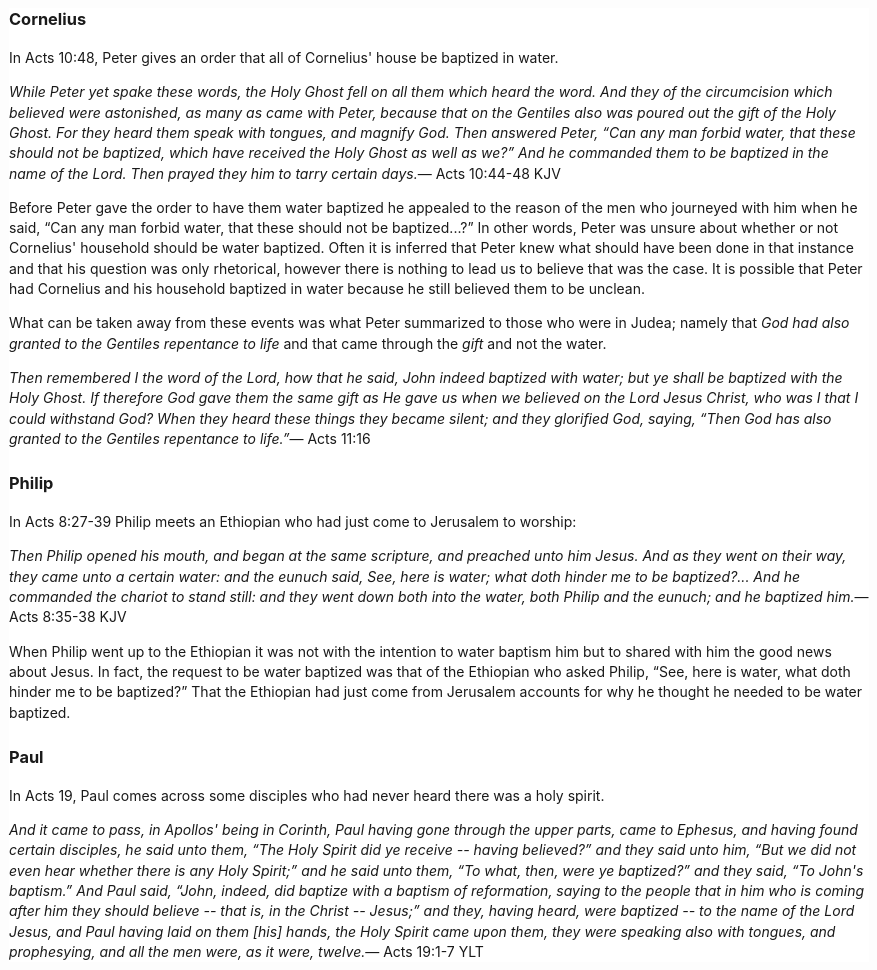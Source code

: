 ### Cornelius

In Acts 10:48, Peter gives an order that all of Cornelius' house be baptized in water.

<quote><cite>While Peter yet spake these words, the Holy Ghost fell on all them which heard the word. And they of the circumcision which believed were astonished, as many as came with Peter, because that on the Gentiles also was poured out the gift of the Holy Ghost. For they heard them speak with tongues, and magnify God. Then answered Peter, “Can any man forbid water, that these should not be baptized, which have received the Holy Ghost as well as we?” And he commanded them to be baptized in the name of the Lord. Then prayed they him to tarry certain days.</cite><span>— <author>Acts 10:44-48 KJV</author></span></quote>

Before Peter gave the order to have them water baptized he appealed to the reason of the men who journeyed with him when he said, “Can any man forbid water, that these should not be baptized...?” In other words, Peter was unsure about whether or not Cornelius' household should be water baptized. Often it is inferred that Peter knew what should have been done in that instance and that his question was only rhetorical, however there is nothing to lead us to believe that was the case. It is possible that Peter had Cornelius and his household baptized in water because he still believed them to be unclean.

What can be taken away from these events was what Peter summarized to those who were in Judea; namely that *God had also granted to the Gentiles repentance to life* and that came through the *gift* and not the water.

<quote><cite>Then remembered I the word of the Lord, how that he said, John indeed baptized with water; but ye shall be baptized with the Holy Ghost. If therefore God gave them the same <i>gift</i> as He gave us when we believed on the Lord Jesus Christ, who was I that I could withstand God? When they heard these things they became silent; and they glorified God, saying, “<i>Then God has also granted to the Gentiles repentance to life.</i>”</cite><span>— <author>Acts 11:16</author></span></quote>

### Philip

In Acts 8:27-39 Philip meets an Ethiopian who had just come to Jerusalem to worship:

<quote><cite>Then Philip opened his mouth, and began at the same scripture, and preached unto him Jesus. And as they went on their way, they came unto a certain water: and the eunuch said, See, here is water; what doth hinder me to be baptized?... And he commanded the chariot to stand still: and they went down both into the water, both Philip and the eunuch; and he baptized him.</cite><span>— <author>Acts 8:35-38 KJV</author></span></quote>

When Philip went up to the Ethiopian it was not with the intention to water baptism him but to shared with him the good news about Jesus. In fact, the request to be water baptized was that of the Ethiopian who asked Philip, “See, here is water, what doth hinder me to be baptized?” That the Ethiopian had just come from Jerusalem accounts for why he thought he needed to be water baptized.

### Paul

In Acts 19, Paul comes across some disciples who had never heard there was a holy spirit.

<quote><cite>And it came to pass, in Apollos' being in Corinth, Paul having gone through the upper parts, came to Ephesus, and having found certain disciples, he said unto them, “The Holy Spirit did ye receive -- having believed?” and they said unto him, “But we did not even hear whether there is any Holy Spirit;” and he said unto them, “To what, then, were ye baptized?” and they said, “To John's baptism.” And Paul said, “John, indeed, did baptize with a baptism of reformation, saying to the people that in him who is coming after him they should believe -- that is, in the Christ -- Jesus;” and they, having heard, were baptized -- to the name of the Lord Jesus, and Paul having laid on them &lsqb;his&rsqb; hands, the Holy Spirit came upon them, they were speaking also with tongues, and prophesying, and all the men were, as it were, twelve.</cite><span>— <author>Acts 19:1-7 YLT</author></span></quote>
